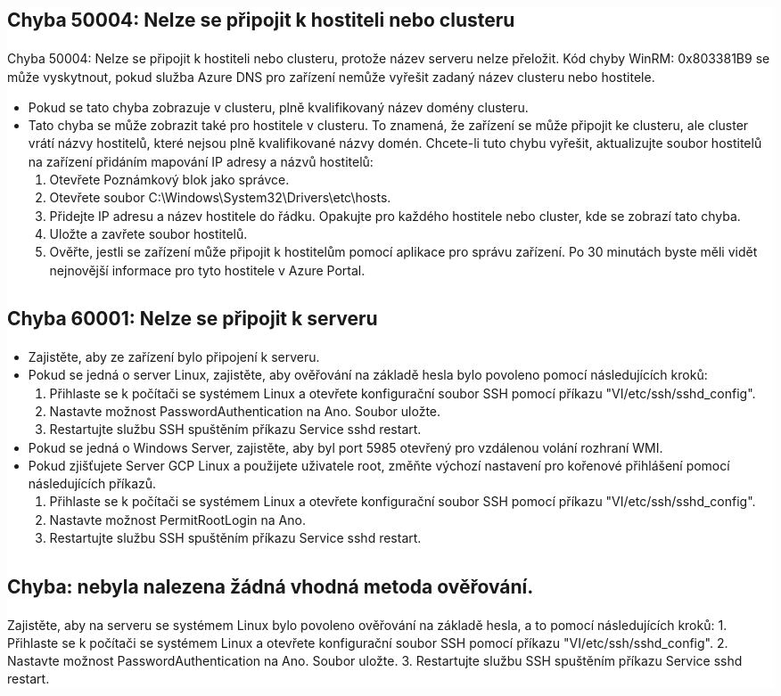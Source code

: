 
## <a name="error-50004-cant-connect-to-host-or-cluster"></a>Chyba 50004: Nelze se připojit k hostiteli nebo clusteru

Chyba 50004: Nelze se připojit k hostiteli nebo clusteru, protože název serveru nelze přeložit. Kód chyby WinRM: 0x803381B9 se může vyskytnout, pokud služba Azure DNS pro zařízení nemůže vyřešit zadaný název clusteru nebo hostitele.

- Pokud se tato chyba zobrazuje v clusteru, plně kvalifikovaný název domény clusteru.
- Tato chyba se může zobrazit také pro hostitele v clusteru. To znamená, že zařízení se může připojit ke clusteru, ale cluster vrátí názvy hostitelů, které nejsou plně kvalifikované názvy domén. Chcete-li tuto chybu vyřešit, aktualizujte soubor hostitelů na zařízení přidáním mapování IP adresy a názvů hostitelů:
    1. Otevřete Poznámkový blok jako správce.
    2. Otevřete soubor C:\Windows\System32\Drivers\etc\hosts.
    3. Přidejte IP adresu a název hostitele do řádku. Opakujte pro každého hostitele nebo cluster, kde se zobrazí tato chyba.
    4. Uložte a zavřete soubor hostitelů.
    5. Ověřte, jestli se zařízení může připojit k hostitelům pomocí aplikace pro správu zařízení. Po 30 minutách byste měli vidět nejnovější informace pro tyto hostitele v Azure Portal.


## <a name="error-60001-unable-to-connect-to-server"></a>Chyba 60001: Nelze se připojit k serveru 

- Zajistěte, aby ze zařízení bylo připojení k serveru.
- Pokud se jedná o server Linux, zajistěte, aby ověřování na základě hesla bylo povoleno pomocí následujících kroků:
    1. Přihlaste se k počítači se systémem Linux a otevřete konfigurační soubor SSH pomocí příkazu "VI/etc/ssh/sshd_config".
    2. Nastavte možnost PasswordAuthentication na Ano. Soubor uložte.
    3. Restartujte službu SSH spuštěním příkazu Service sshd restart.
- Pokud se jedná o Windows Server, zajistěte, aby byl port 5985 otevřený pro vzdálenou volání rozhraní WMI.
- Pokud zjišťujete Server GCP Linux a použijete uživatele root, změňte výchozí nastavení pro kořenové přihlášení pomocí následujících příkazů.
    1. Přihlaste se k počítači se systémem Linux a otevřete konfigurační soubor SSH pomocí příkazu "VI/etc/ssh/sshd_config".
    2. Nastavte možnost PermitRootLogin na Ano.
    3. Restartujte službu SSH spuštěním příkazu Service sshd restart.

## <a name="error-no-suitable-authentication-method-found"></a>Chyba: nebyla nalezena žádná vhodná metoda ověřování.

Zajistěte, aby na serveru se systémem Linux bylo povoleno ověřování na základě hesla, a to pomocí následujících kroků:
    1. Přihlaste se k počítači se systémem Linux a otevřete konfigurační soubor SSH pomocí příkazu "VI/etc/ssh/sshd_config".
    2. Nastavte možnost PasswordAuthentication na Ano. Soubor uložte.
    3. Restartujte službu SSH spuštěním příkazu Service sshd restart.

